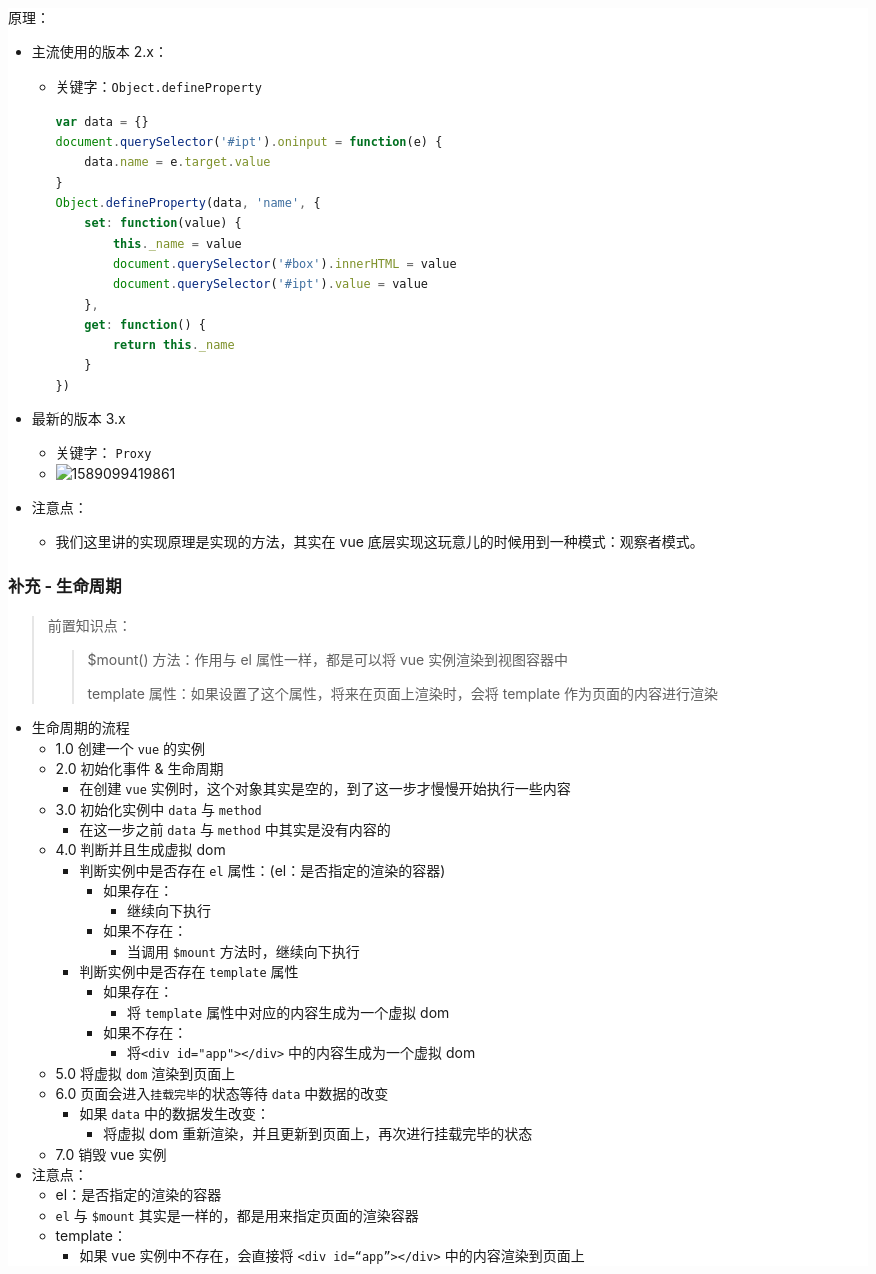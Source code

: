原理：

+ 主流使用的版本 2.x：

  + 关键字：`Object.defineProperty`

    ```js
    var data = {}
    document.querySelector('#ipt').oninput = function(e) {
    	data.name = e.target.value
    }
    Object.defineProperty(data, 'name', {
    	set: function(value) {
    		this._name = value
    		document.querySelector('#box').innerHTML = value
            document.querySelector('#ipt').value = value
    	},
    	get: function() {
    		return this._name
    	}
    })
    ```

+ 最新的版本 3.x

  + 关键字： `Proxy`
  + ![1589099419861](C:\Users\91300\Desktop\vue-mobile\day14\1-教学资料\imgs\1589099419861.png)

+ 注意点：

  + 我们这里讲的实现原理是实现的方法，其实在 vue 底层实现这玩意儿的时候用到一种模式：观察者模式。

### 补充 - 生命周期

> 前置知识点：
>
> > $mount() 方法：作用与 el 属性一样，都是可以将 vue 实例渲染到视图容器中
> >
> > template 属性：如果设置了这个属性，将来在页面上渲染时，会将 template 作为页面的内容进行渲染

+ 生命周期的流程
  + 1.0 创建一个 `vue` 的实例
  + 2.0 初始化事件 & 生命周期
    + 在创建 `vue` 实例时，这个对象其实是空的，到了这一步才慢慢开始执行一些内容
  + 3.0 初始化实例中 `data` 与 `method`
    + 在这一步之前 `data` 与 `method` 中其实是没有内容的
  + 4.0 判断并且生成虚拟 dom
    + 判断实例中是否存在 `el` 属性：(el：是否指定的渲染的容器)
      + 如果存在：
        + 继续向下执行
      + 如果不存在：
        + 当调用 `$mount` 方法时，继续向下执行
    + 判断实例中是否存在 `template` 属性
      + 如果存在：
        + 将 `template` 属性中对应的内容生成为一个虚拟 dom
      + 如果不存在：
        + 将`<div id="app"></div>` 中的内容生成为一个虚拟 dom
  + 5.0 将虚拟 `dom` 渲染到页面上
  + 6.0 页面会进入`挂载完毕`的状态等待 `data` 中数据的改变
    + 如果 `data` 中的数据发生改变：
      + 将虚拟 dom 重新渲染，并且更新到页面上，再次进行挂载完毕的状态
  + 7.0 销毁 vue 实例
+ 注意点：
  + el：是否指定的渲染的容器
  + `el` 与 `$mount` 其实是一样的，都是用来指定页面的渲染容器
  + template：
    + 如果 vue 实例中不存在，会直接将 `<div id=“app”></div>` 中的内容渲染到页面上